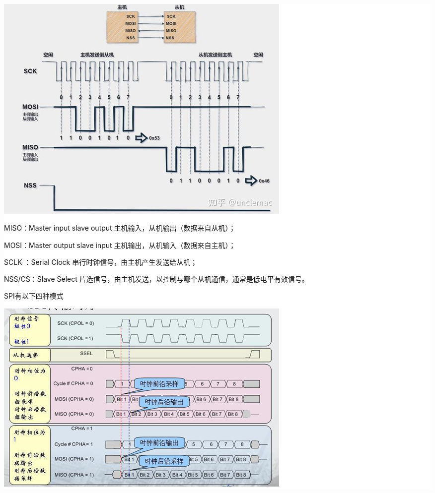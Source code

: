 ![](../../images/2023-12-17-17-34-49-image.png)

MISO：Master input slave output 主机输入，从机输出（数据来自从机）；

MOSI：Master output slave input 主机输出，从机输入（数据来自主机）；

SCLK ：Serial Clock 串行时钟信号，由主机产生发送给从机；

NSS/CS：Slave Select 片选信号，由主机发送，以控制与哪个从机通信，通常是低电平有效信号。

SPI有以下四种模式

![](../../images/2023-12-17-17-35-05-image.png)
